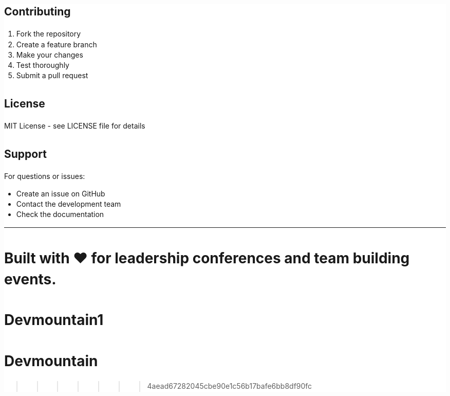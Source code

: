 ## Contributing

1. Fork the repository
2. Create a feature branch
3. Make your changes
4. Test thoroughly
5. Submit a pull request

## License

MIT License - see LICENSE file for details

## Support

For questions or issues:
- Create an issue on GitHub
- Contact the development team
- Check the documentation

---

Built with ❤️ for leadership conferences and team building events.
=======
# Devmountain1
# Devmountain
>>>>>>> 4aead67282045cbe90e1c56b17bafe6bb8df90fc
